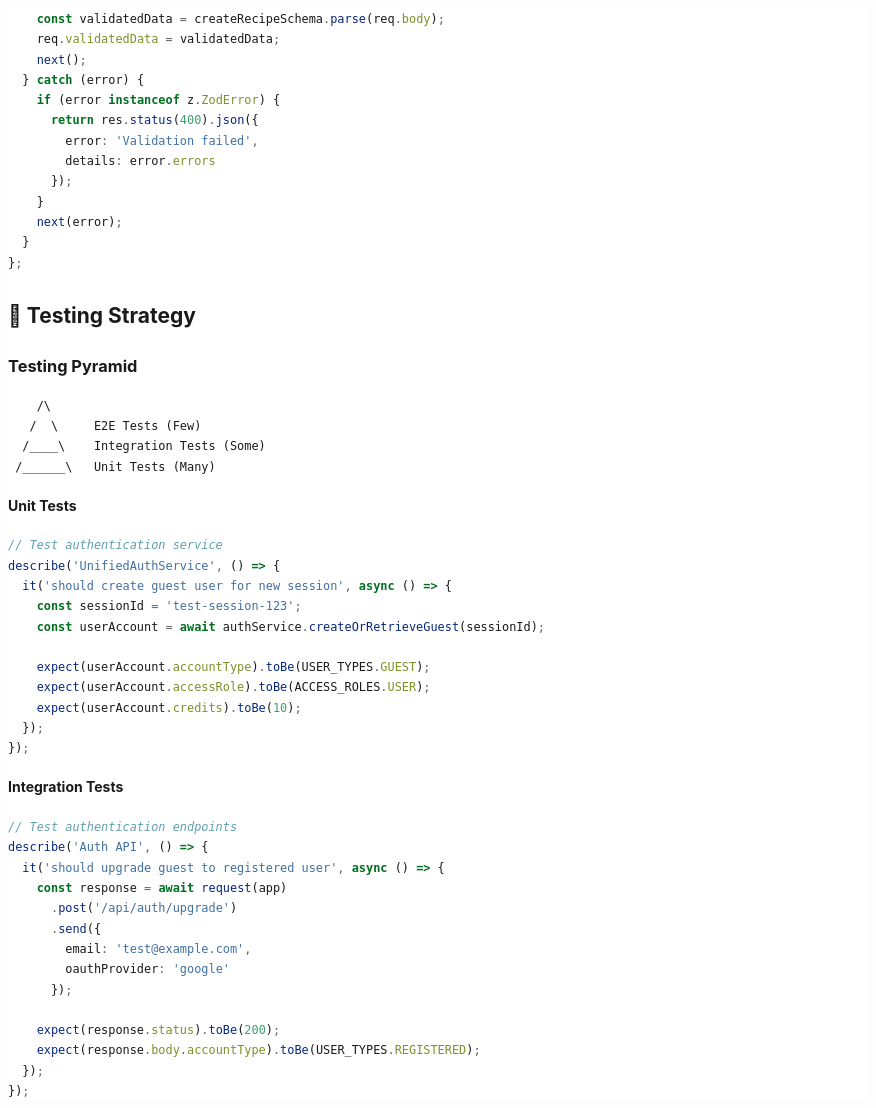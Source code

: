 ```typescript
    const validatedData = createRecipeSchema.parse(req.body);
    req.validatedData = validatedData;
    next();
  } catch (error) {
    if (error instanceof z.ZodError) {
      return res.status(400).json({ 
        error: 'Validation failed', 
        details: error.errors 
      });
    }
    next(error);
  }
};
```

## 🧪 Testing Strategy

### Testing Pyramid

```
    /\
   /  \     E2E Tests (Few)
  /____\    Integration Tests (Some)
 /______\   Unit Tests (Many)
```

#### Unit Tests
```typescript
// Test authentication service
describe('UnifiedAuthService', () => {
  it('should create guest user for new session', async () => {
    const sessionId = 'test-session-123';
    const userAccount = await authService.createOrRetrieveGuest(sessionId);
    
    expect(userAccount.accountType).toBe(USER_TYPES.GUEST);
    expect(userAccount.accessRole).toBe(ACCESS_ROLES.USER);
    expect(userAccount.credits).toBe(10);
  });
});
```

#### Integration Tests
```typescript
// Test authentication endpoints
describe('Auth API', () => {
  it('should upgrade guest to registered user', async () => {
    const response = await request(app)
      .post('/api/auth/upgrade')
      .send({
        email: 'test@example.com',
        oauthProvider: 'google'
      });
    
    expect(response.status).toBe(200);
    expect(response.body.accountType).toBe(USER_TYPES.REGISTERED);
  });
});
```

